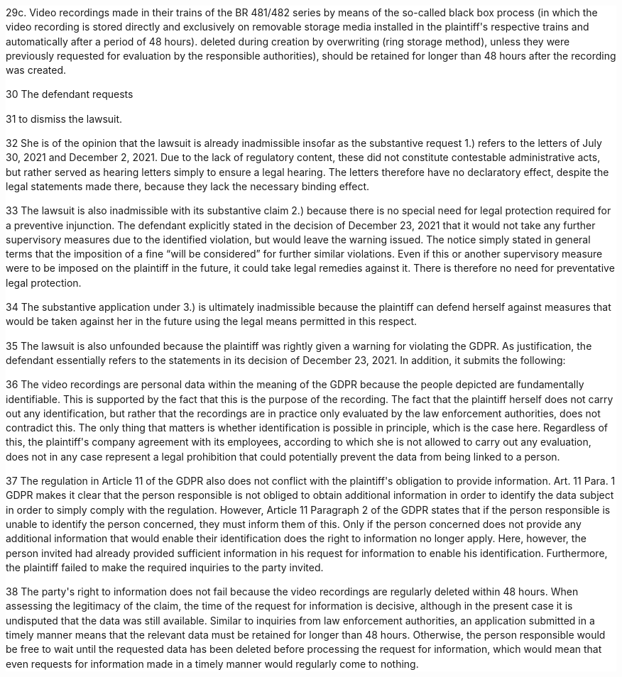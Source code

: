 29c. Video recordings made in their trains of the BR 481/482 series by means of the so-called black box process (in which the video recording is stored directly and exclusively on removable storage media installed in the plaintiff's respective trains and automatically after a period of 48 hours). deleted during creation by overwriting (ring storage method), unless they were previously requested for evaluation by the responsible authorities), should be retained for longer than 48 hours after the recording was created.

30 The defendant requests

31 to dismiss the lawsuit.

32 She is of the opinion that the lawsuit is already inadmissible insofar as the substantive request 1.) refers to the letters of July 30, 2021 and December 2, 2021. Due to the lack of regulatory content, these did not constitute contestable administrative acts, but rather served as hearing letters simply to ensure a legal hearing. The letters therefore have no declaratory effect, despite the legal statements made there, because they lack the necessary binding effect.

33 The lawsuit is also inadmissible with its substantive claim 2.) because there is no special need for legal protection required for a preventive injunction. The defendant explicitly stated in the decision of December 23, 2021 that it would not take any further supervisory measures due to the identified violation, but would leave the warning issued. The notice simply stated in general terms that the imposition of a fine “will be considered” for further similar violations. Even if this or another supervisory measure were to be imposed on the plaintiff in the future, it could take legal remedies against it. There is therefore no need for preventative legal protection.

34 The substantive application under 3.) is ultimately inadmissible because the plaintiff can defend herself against measures that would be taken against her in the future using the legal means permitted in this respect.

35 The lawsuit is also unfounded because the plaintiff was rightly given a warning for violating the GDPR. As justification, the defendant essentially refers to the statements in its decision of December 23, 2021. In addition, it submits the following:

36 The video recordings are personal data within the meaning of the GDPR because the people depicted are fundamentally identifiable. This is supported by the fact that this is the purpose of the recording. The fact that the plaintiff herself does not carry out any identification, but rather that the recordings are in practice only evaluated by the law enforcement authorities, does not contradict this. The only thing that matters is whether identification is possible in principle, which is the case here. Regardless of this, the plaintiff's company agreement with its employees, according to which she is not allowed to carry out any evaluation, does not in any case represent a legal prohibition that could potentially prevent the data from being linked to a person.

37 The regulation in Article 11 of the GDPR also does not conflict with the plaintiff's obligation to provide information. Art. 11 Para. 1 GDPR makes it clear that the person responsible is not obliged to obtain additional information in order to identify the data subject in order to simply comply with the regulation. However, Article 11 Paragraph 2 of the GDPR states that if the person responsible is unable to identify the person concerned, they must inform them of this. Only if the person concerned does not provide any additional information that would enable their identification does the right to information no longer apply. Here, however, the person invited had already provided sufficient information in his request for information to enable his identification. Furthermore, the plaintiff failed to make the required inquiries to the party invited.

38 The party's right to information does not fail because the video recordings are regularly deleted within 48 hours. When assessing the legitimacy of the claim, the time of the request for information is decisive, although in the present case it is undisputed that the data was still available. Similar to inquiries from law enforcement authorities, an application submitted in a timely manner means that the relevant data must be retained for longer than 48 hours. Otherwise, the person responsible would be free to wait until the requested data has been deleted before processing the request for information, which would mean that even requests for information made in a timely manner would regularly come to nothing.
